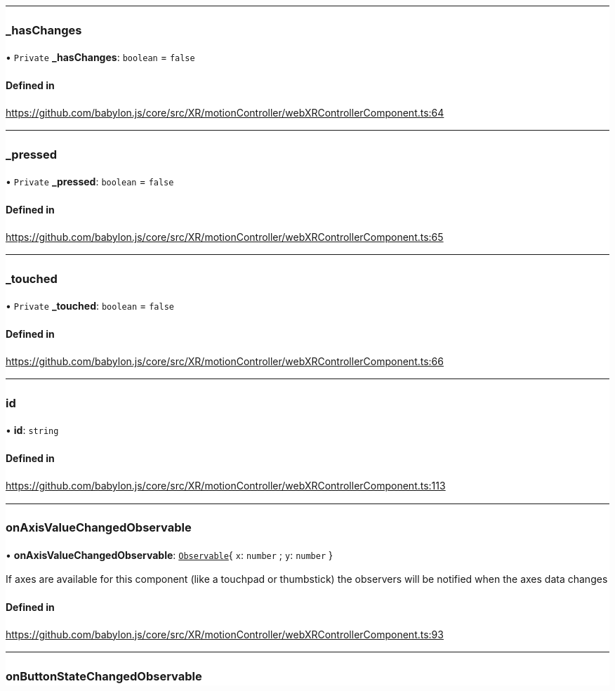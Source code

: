 ___

### \_hasChanges

• `Private` **\_hasChanges**: `boolean` = `false`

#### Defined in

https://github.com/babylon.js/core/src/XR/motionController/webXRControllerComponent.ts:64

___

### \_pressed

• `Private` **\_pressed**: `boolean` = `false`

#### Defined in

https://github.com/babylon.js/core/src/XR/motionController/webXRControllerComponent.ts:65

___

### \_touched

• `Private` **\_touched**: `boolean` = `false`

#### Defined in

https://github.com/babylon.js/core/src/XR/motionController/webXRControllerComponent.ts:66

___

### id

• **id**: `string`

#### Defined in

https://github.com/babylon.js/core/src/XR/motionController/webXRControllerComponent.ts:113

___

### onAxisValueChangedObservable

• **onAxisValueChangedObservable**: [`Observable`](Observable.md){ `x`: `number` ; `y`: `number`  }

If axes are available for this component (like a touchpad or thumbstick) the observers will be notified when
the axes data changes

#### Defined in

https://github.com/babylon.js/core/src/XR/motionController/webXRControllerComponent.ts:93

___

### onButtonStateChangedObservable
